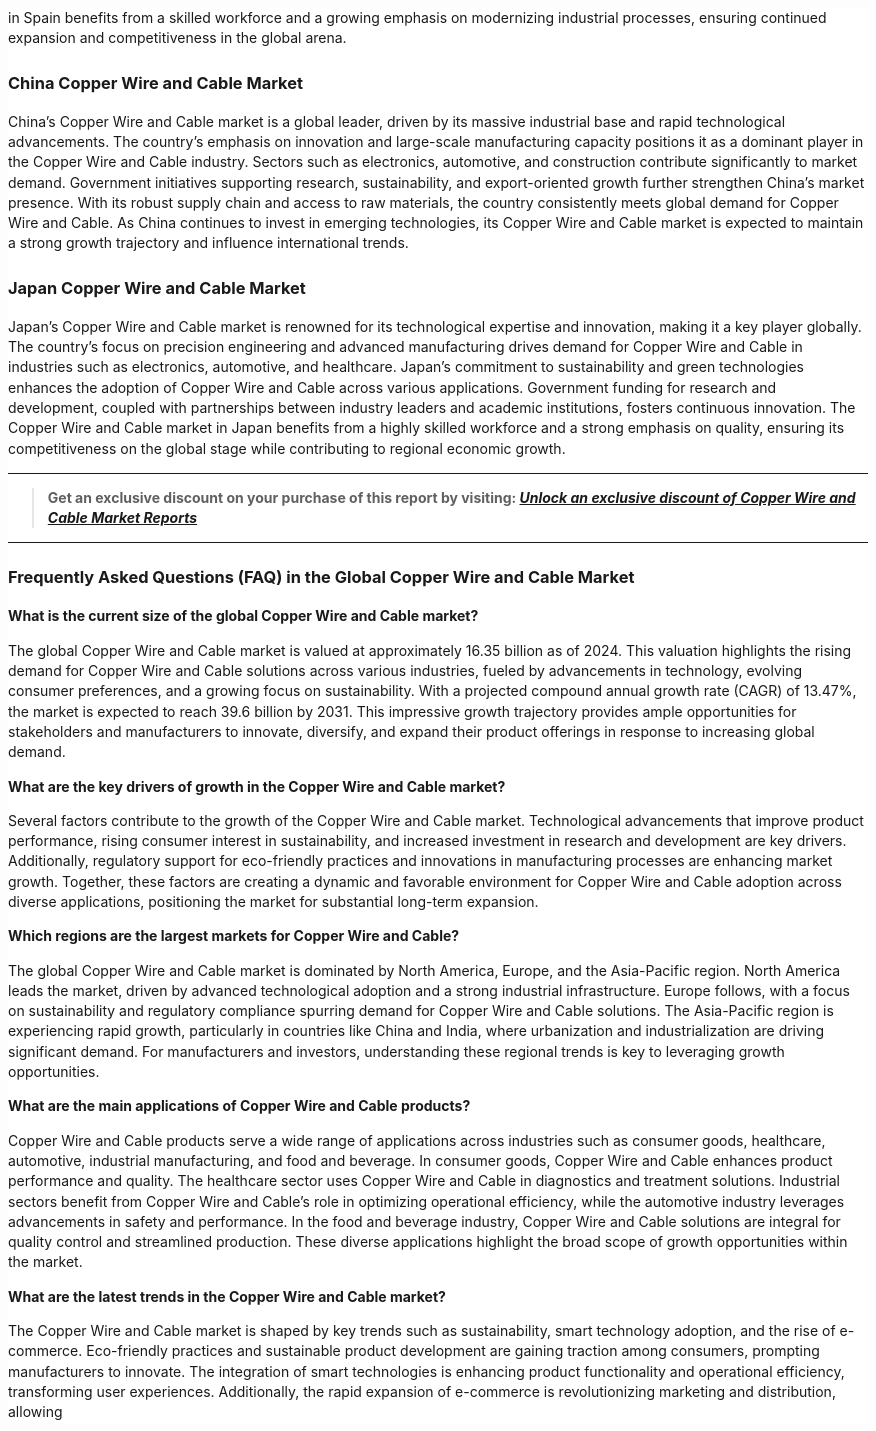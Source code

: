 in Spain benefits from a skilled workforce and a growing emphasis on modernizing industrial processes, ensuring continued expansion and competitiveness in the global arena.</p><h3>China Copper Wire and Cable Market</h3><p>China&rsquo;s Copper Wire and Cable market is a global leader, driven by its massive industrial base and rapid technological advancements. The country&rsquo;s emphasis on innovation and large-scale manufacturing capacity positions it as a dominant player in the Copper Wire and Cable industry. Sectors such as electronics, automotive, and construction contribute significantly to market demand. Government initiatives supporting research, sustainability, and export-oriented growth further strengthen China&rsquo;s market presence. With its robust supply chain and access to raw materials, the country consistently meets global demand for Copper Wire and Cable. As China continues to invest in emerging technologies, its Copper Wire and Cable market is expected to maintain a strong growth trajectory and influence international trends.</p><h3>Japan Copper Wire and Cable Market</h3><p>Japan&rsquo;s Copper Wire and Cable market is renowned for its technological expertise and innovation, making it a key player globally. The country&rsquo;s focus on precision engineering and advanced manufacturing drives demand for Copper Wire and Cable in industries such as electronics, automotive, and healthcare. Japan&rsquo;s commitment to sustainability and green technologies enhances the adoption of Copper Wire and Cable across various applications. Government funding for research and development, coupled with partnerships between industry leaders and academic institutions, fosters continuous innovation. The Copper Wire and Cable market in Japan benefits from a highly skilled workforce and a strong emphasis on quality, ensuring its competitiveness on the global stage while contributing to regional economic growth.</p><hr /><blockquote><p><strong>Get an exclusive discount on your purchase of this report by visiting: <em><a href="://marketresearchpulse.com/ask-for-discount/59898?utm_source=Github&amp;utm_medium=0114">Unlock an exclusive discount of Copper Wire and Cable Market Reports</a></em>&nbsp;</strong></p></blockquote><hr /><h3>Frequently Asked Questions (FAQ) in the Global Copper Wire and Cable Market</h3><p><strong>What is the current size of the global Copper Wire and Cable market?</strong></p><p>The global Copper Wire and Cable market is valued at approximately 16.35 billion as of 2024. This valuation highlights the rising demand for Copper Wire and Cable solutions across various industries, fueled by advancements in technology, evolving consumer preferences, and a growing focus on sustainability. With a projected compound annual growth rate (CAGR) of 13.47%, the market is expected to reach 39.6 billion by 2031. This impressive growth trajectory provides ample opportunities for stakeholders and manufacturers to innovate, diversify, and expand their product offerings in response to increasing global demand.</p><p><strong>What are the key drivers of growth in the Copper Wire and Cable market?</strong></p><p>Several factors contribute to the growth of the Copper Wire and Cable market. Technological advancements that improve product performance, rising consumer interest in sustainability, and increased investment in research and development are key drivers. Additionally, regulatory support for eco-friendly practices and innovations in manufacturing processes are enhancing market growth. Together, these factors are creating a dynamic and favorable environment for Copper Wire and Cable adoption across diverse applications, positioning the market for substantial long-term expansion.</p><p><strong>Which regions are the largest markets for Copper Wire and Cable?</strong></p><p>The global Copper Wire and Cable market is dominated by North America, Europe, and the Asia-Pacific region. North America leads the market, driven by advanced technological adoption and a strong industrial infrastructure. Europe follows, with a focus on sustainability and regulatory compliance spurring demand for Copper Wire and Cable solutions. The Asia-Pacific region is experiencing rapid growth, particularly in countries like China and India, where urbanization and industrialization are driving significant demand. For manufacturers and investors, understanding these regional trends is key to leveraging growth opportunities.</p><p><strong>What are the main applications of Copper Wire and Cable products?</strong></p><p>Copper Wire and Cable products serve a wide range of applications across industries such as consumer goods, healthcare, automotive, industrial manufacturing, and food and beverage. In consumer goods, Copper Wire and Cable enhances product performance and quality. The healthcare sector uses Copper Wire and Cable in diagnostics and treatment solutions. Industrial sectors benefit from Copper Wire and Cable&rsquo;s role in optimizing operational efficiency, while the automotive industry leverages advancements in safety and performance. In the food and beverage industry, Copper Wire and Cable solutions are integral for quality control and streamlined production. These diverse applications highlight the broad scope of growth opportunities within the market.</p><p><strong>What are the latest trends in the Copper Wire and Cable market?</strong></p><p>The Copper Wire and Cable market is shaped by key trends such as sustainability, smart technology adoption, and the rise of e-commerce. Eco-friendly practices and sustainable product development are gaining traction among consumers, prompting manufacturers to innovate. The integration of smart technologies is enhancing product functionality and operational efficiency, transforming user experiences. Additionally, the rapid expansion of e-commerce is revolutionizing marketing and distribution, allowing